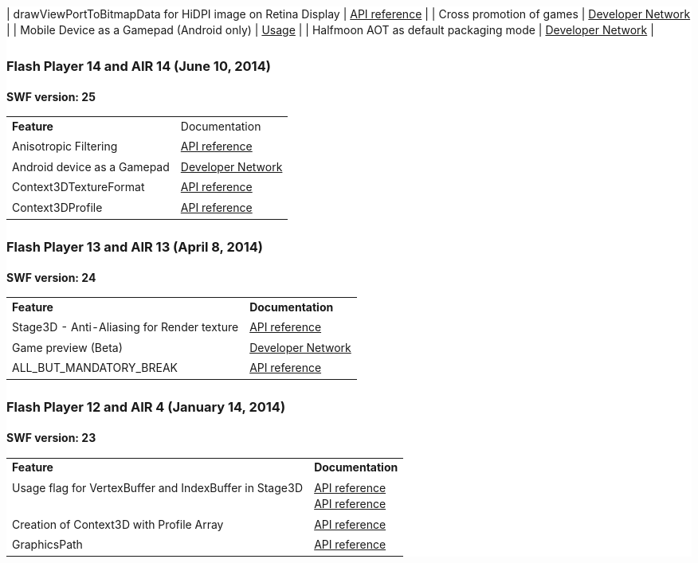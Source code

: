 | drawViewPortToBitmapData for HiDPI image on Retina Display | [API reference](<https://help.adobe.com/en_US/FlashPlatform/reference/actionscript/3/flash/text/StageText.html#drawViewPortToBitmapData()>)                                                                                                                          |
| Cross promotion of games                                   | [Developer Network](https://web.archive.org/web/20200504011033/http://www.adobe.com/devnet/air/articles/cross-promotion-of-air-games-mobile.html)                                                                                                                    |
| Mobile Device as a Gamepad (Android only)                  | [Usage](https://web.archive.org/web/20200504011033/http://helpx.adobe.com/air/help/air-gamepad-protocol.html)                                                                                                                                                        |
| Halfmoon AOT as default packaging mode                     | [Developer Network](https://web.archive.org/web/20200504011033/http://www.adobe.com/devnet/air/articles/ios-packaging-compiled-mode.html)                                                                                                                            |

### Flash Player 14 and AIR 14 (June 10, 2014)

**SWF version: 25**

|                             |                                                                                                                                                  |
| --------------------------- | ------------------------------------------------------------------------------------------------------------------------------------------------ |
| **Feature**                 | Documentation                                                                                                                                    |
| Anisotropic Filtering       | [API reference](https://help.adobe.com/en_US/FlashPlatform/reference/actionscript/3/flash/display3D/Context3DTextureFilter.html)                 |
| Android device as a Gamepad | [Developer Network](https://web.archive.org/web/20200504011033/http://www.adobe.com/devnet/air/articles/android-air-devices-as-gamepads.html)    |
| Context3DTextureFormat      | [API reference](https://help.adobe.com/en_US/FlashPlatform/reference/actionscript/3/flash/display3D/Context3DTextureFormat.html#RGBA_HALF_FLOAT) |
| Context3DProfile            | [API reference](https://help.adobe.com/en_US/FlashPlatform/reference/actionscript/3/flash/display3D/Context3DProfile.html#STANDARD)              |

### Flash Player 13 and AIR 13 (April 8, 2014)

**SWF version: 24**

|                                            |                                                                                                                                                       |
| ------------------------------------------ | ----------------------------------------------------------------------------------------------------------------------------------------------------- |
| **Feature**                                | **Documentation**                                                                                                                                     |
| Stage3D - Anti-Aliasing for Render texture | [API reference](https://help.adobe.com/en_US/FlashPlatform/reference/actionscript/3/flash/display3D/Context3D.html)                                   |
| Game preview (Beta)                        | [Developer Network](https://web.archive.org/web/20200504011033/http://www.adobe.com/devnet/air/articles/air-mobile-game-previews-android.html)        |
| ALL_BUT_MANDATORY_BREAK                    | [API reference](https://help.adobe.com/en_US/FlashPlatform/reference/actionscript/3/flash/text/engine/LineJustification.html#ALL_BUT_MANDATORY_BREAK) |

### Flash Player 12 and AIR 4 (January 14, 2014)

**SWF version: 23**

|                                                        |                                                                                                                                                                                                                                                        |
| ------------------------------------------------------ | ------------------------------------------------------------------------------------------------------------------------------------------------------------------------------------------------------------------------------------------------------ |
| **Feature**                                            | **Documentation**                                                                                                                                                                                                                                      |
| Usage flag for VertexBuffer and IndexBuffer in Stage3D | [API reference](https://help.adobe.com/en_US/FlashPlatform/reference/actionscript/3/flash/display3D/Context3DBufferUsage.html)<br> [API reference](https://help.adobe.com/en_US/FlashPlatform/reference/actionscript/3/flash/display3D/Context3D.html) |
| Creation of Context3D with Profile Array               | [API reference](<https://help.adobe.com/en_US/FlashPlatform/reference/actionscript/3/flash/display/Stage3D.html#requestContext3DMatchingProfiles()>)                                                                                                   |
| GraphicsPath                                           | [API reference](<https://help.adobe.com/en_US/FlashPlatform/reference/actionscript/3/flash/display/GraphicsPath.html#cubicCurveTo()>)                                                                                                                  |